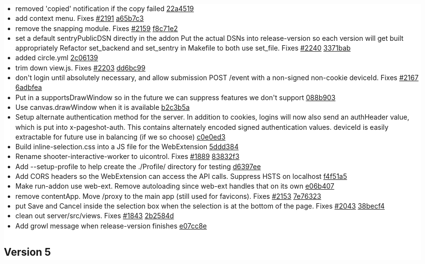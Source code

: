 * removed 'copied' notification if the copy failed [22a4519](https://github.com/mozilla-services/screenshots/commit/22a4519)
* add context menu. Fixes [#2191](https://github.com/mozilla-services/screenshots/issues/2191) [a65b7c3](https://github.com/mozilla-services/screenshots/commit/a65b7c3)
* remove the snapping module. Fixes [#2159](https://github.com/mozilla-services/screenshots/issues/2159) [f8c71e2](https://github.com/mozilla-services/screenshots/commit/f8c71e2)
* set a default sentryPublicDSN directly in the
  addon Put the actual DSNs into release-version so each version will get built
  appropriately Refactor set_backend and set_sentry in Makefile to both use
  set_file. Fixes [#2240](https://github.com/mozilla-services/screenshots/issues/2240) [3371bab](https://github.com/mozilla-services/screenshots/commit/3371bab)
* added circle.yml [2c06139](https://github.com/mozilla-services/screenshots/commit/2c06139)
* trim down view.js. Fixes [#2203](https://github.com/mozilla-services/screenshots/issues/2203) [dd6bc99](https://github.com/mozilla-services/screenshots/commit/dd6bc99)
* don't login until absolutely necessary, and allow
  submission POST /event with a non-signed non-cookie deviceId. Fixes [#2167](https://github.com/mozilla-services/screenshots/issues/2167) [6adbfea](https://github.com/mozilla-services/screenshots/commit/6adbfea)
* Put in a supportsDrawWindow so in the future we can suppress
  features we don't support [088b903](https://github.com/mozilla-services/screenshots/commit/088b903)
* Use canvas.drawWindow when it is available [b2c3b5a](https://github.com/mozilla-services/screenshots/commit/b2c3b5a)
* Setup alternate authentication method for the server. In
  addition to cookies, logins will now also send an authHeader value, which is
  put into x-pageshot-auth. This contains alternately encoded signed
  authentication values.  deviceId is easily extractable for future use in
  balancing (if we so choose) [c0e0ed3](https://github.com/mozilla-services/screenshots/commit/c0e0ed3)
* Build inline-selection.css into a JS file for the
  WebExtension [5ddd384](https://github.com/mozilla-services/screenshots/commit/5ddd384)
* Rename shooter-interactive-worker to uicontrol.  Fixes [#1889](https://github.com/mozilla-services/screenshots/issues/1889) [83832f3](https://github.com/mozilla-services/screenshots/commit/83832f3)
* Add --setup-profile to help create the ./Profile/ directory
  for testing [d6397ee](https://github.com/mozilla-services/screenshots/commit/d6397ee)
* Add CORS headers so the WebExtension can access the API
  calls.  Suppress HSTS on localhost [f4f51a5](https://github.com/mozilla-services/screenshots/commit/f4f51a5)
* Make run-addon use web-ext.  Remove autoloading since web-ext handles that on its own [e06b407](https://github.com/mozilla-services/screenshots/commit/e06b407)
* remove contentApp.  Move /proxy to the main app
  (still used for favicons). Fixes [#2153](https://github.com/mozilla-services/screenshots/issues/2153) [7e76323](https://github.com/mozilla-services/screenshots/commit/7e76323)
* put Save and Cancel inside the selection box when
  the selection is at the bottom of the page. Fixes [#2043](https://github.com/mozilla-services/screenshots/issues/2043) [38becf4](https://github.com/mozilla-services/screenshots/commit/38becf4)
* clean out server/src/views. Fixes [#1843](https://github.com/mozilla-services/screenshots/issues/1843) [2b2584d](https://github.com/mozilla-services/screenshots/commit/2b2584d)
* Add growl message when release-version finishes [e07cc8e](https://github.com/mozilla-services/screenshots/commit/e07cc8e)

## Version 5
